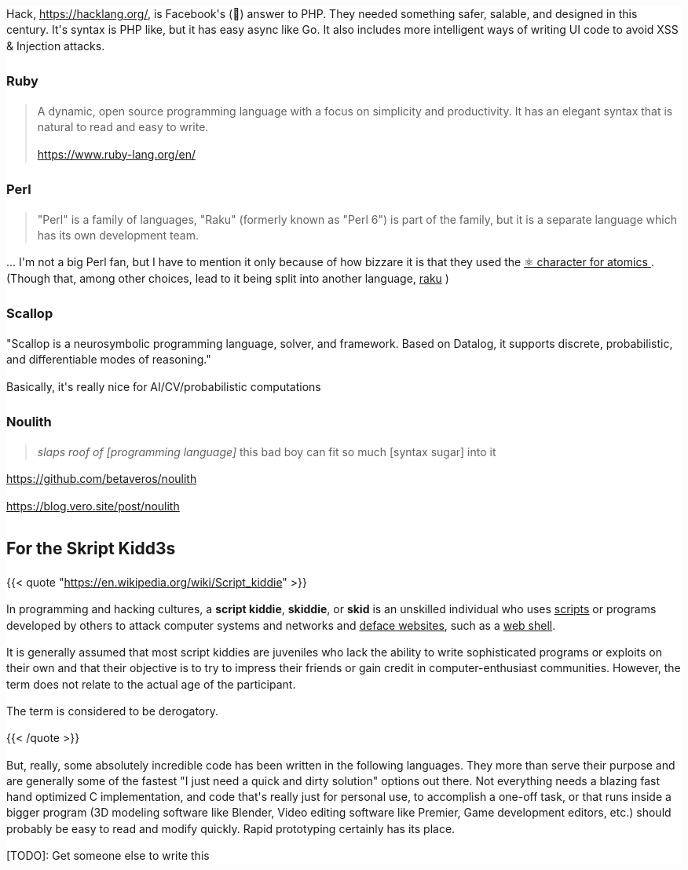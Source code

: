 Hack, https://hacklang.org/, is Facebook's (🤮) answer to PHP. They needed something safer, salable, and designed in this century. It's syntax is PHP like, but it has easy async like Go. It also includes more intelligent ways of writing UI code to avoid XSS & Injection attacks. 



### Ruby

> A dynamic, open source programming language with a focus on simplicity and productivity. It has an elegant syntax that is natural to read and easy to write.
>
> https://www.ruby-lang.org/en/

### Perl

> "Perl" is a family of languages, "Raku" (formerly known as "Perl 6") is part of the family, but it is a separate language which has its own development team.

... I'm not a big Perl fan, but I have to mention it only because of how bizzare it is that they used the [⚛ character for atomics ](https://p6weekly.wordpress.com/2017/08/21/2017-34-going-atomic/). (Though that, among other choices, lead to it being split into another language, [raku](https://www.raku.org) )

### Scallop

"Scallop is a neurosymbolic programming language, solver, and framework. Based on Datalog, it supports discrete, probabilistic, and differentiable modes of reasoning."

Basically, it's really nice for AI/CV/probabilistic computations

### Noulith

> *slaps roof of [programming language]* this bad boy can fit so much [syntax sugar] into it

https://github.com/betaveros/noulith

https://blog.vero.site/post/noulith

## For the Skript Kidd3s

{{< quote "https://en.wikipedia.org/wiki/Script_kiddie" >}}

In programming and hacking cultures, a **script kiddie**, **skiddie**, or **skid** is an unskilled individual who uses [scripts](https://en.wikipedia.org/wiki/Scripting_language) or programs developed by others to attack computer systems and networks and [deface websites](https://en.wikipedia.org/wiki/Website_defacement), such as a [web shell](https://en.wikipedia.org/wiki/Web_shell). 

It is generally assumed that most script kiddies are juveniles who lack the ability to write sophisticated programs or exploits on their own and that their objective is to try to impress their friends or gain credit in computer-enthusiast communities. However, the term does not relate to the actual age of the participant. 

The term is considered to be derogatory.

{{< /quote >}}

But, really, some absolutely incredible code has been written in the following languages. They more than serve their purpose and are generally some of the fastest "I just need a quick and dirty solution" options out there. Not everything needs a blazing fast hand optimized C implementation, and code that's really just for personal use, to accomplish a one-off task, or that runs inside a bigger program (3D modeling software like Blender, Video editing software like Premier, Game development editors, etc.)  should probably be easy to read and modify quickly. Rapid prototyping certainly has its place.


[TODO]: Get someone else to write this